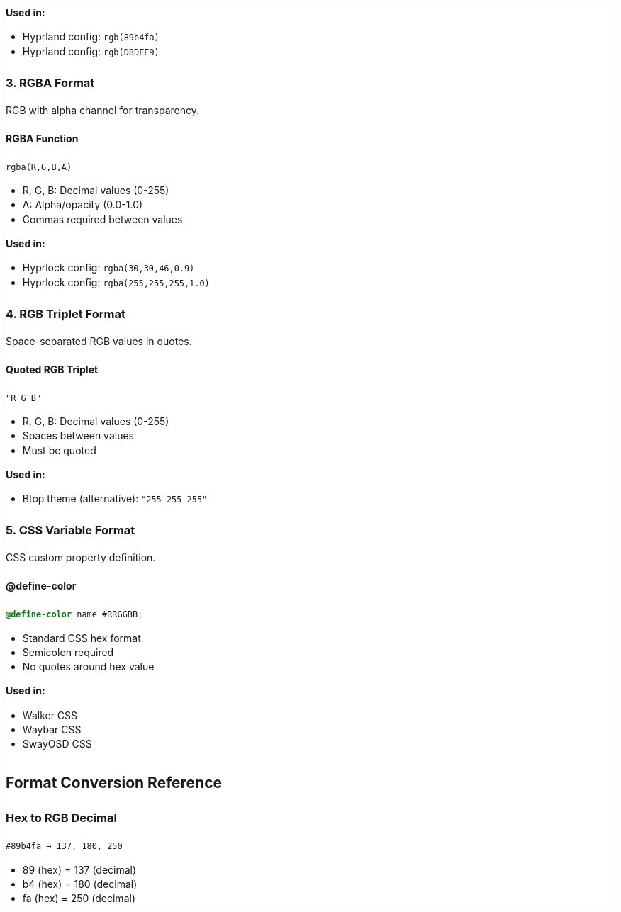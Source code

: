 **Used in:**
- Hyprland config: `rgb(89b4fa)`
- Hyprland config: `rgb(D8DEE9)`

### 3. RGBA Format
RGB with alpha channel for transparency.

#### RGBA Function
```
rgba(R,G,B,A)
```
- R, G, B: Decimal values (0-255)
- A: Alpha/opacity (0.0-1.0)
- Commas required between values

**Used in:**
- Hyprlock config: `rgba(30,30,46,0.9)`
- Hyprlock config: `rgba(255,255,255,1.0)`

### 4. RGB Triplet Format
Space-separated RGB values in quotes.

#### Quoted RGB Triplet
```
"R G B"
```
- R, G, B: Decimal values (0-255)
- Spaces between values
- Must be quoted

**Used in:**
- Btop theme (alternative): `"255 255 255"`

### 5. CSS Variable Format
CSS custom property definition.

#### @define-color
```css
@define-color name #RRGGBB;
```
- Standard CSS hex format
- Semicolon required
- No quotes around hex value

**Used in:**
- Walker CSS
- Waybar CSS
- SwayOSD CSS

## Format Conversion Reference

### Hex to RGB Decimal
```
#89b4fa → 137, 180, 250
```
- 89 (hex) = 137 (decimal)
- b4 (hex) = 180 (decimal)
- fa (hex) = 250 (decimal)
